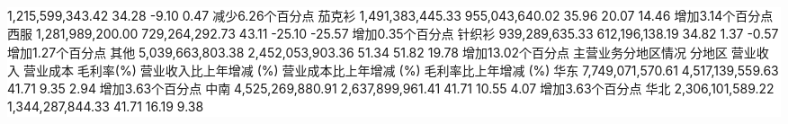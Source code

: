 1,215,599,343.42
34.28
-9.10
0.47
减少6.26个百分点
茄克衫
1,491,383,445.33
955,043,640.02
35.96
20.07
14.46
增加3.14个百分点
西服
1,281,989,200.00
729,264,292.73
43.11
-25.10
-25.57
增加0.35个百分点
针织衫
939,289,635.33
612,196,138.19
34.82
1.37
-0.57
增加1.27个百分点
其他
5,039,663,803.38
2,452,053,903.36
51.34
51.82
19.78
增加13.02个百分点
主营业务分地区情况
分地区
营业收入
营业成本
毛利率(%)
营业收入比上年增减
(%)
营业成本比上年增减
(%)
毛利率比上年增减
(%)
华东
7,749,071,570.61
4,517,139,559.63
41.71
9.35
2.94
增加3.63个百分点
中南
4,525,269,880.91
2,637,899,961.41
41.71
10.55
4.07
增加3.63个百分点
华北
2,306,101,589.22
1,344,287,844.33
41.71
16.19
9.38